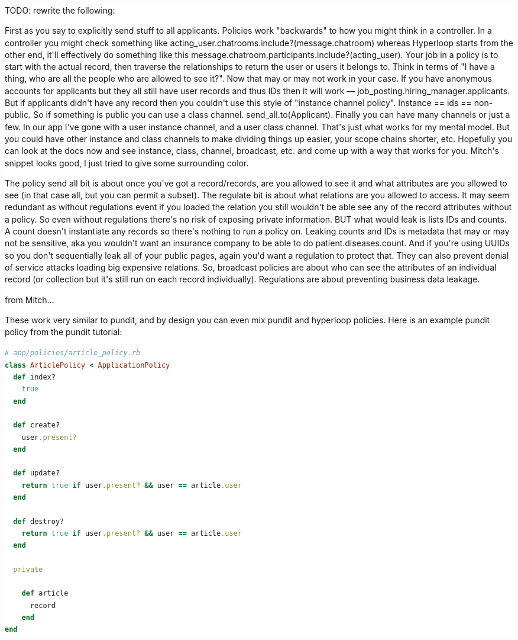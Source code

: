 TODO: rewrite the following:

First as you say to explicitly send stuff to all applicants. Policies work "backwards" to how you might think in a controller. In a controller you might check something like acting\_user.chatrooms.include?\(message.chatroom\) whereas Hyperloop starts from the other end, it'll effectively do something like this message.chatroom.participants.include?\(acting\_user\). Your job in a policy is to start with the actual record, then traverse the relationships to return the user or users it belongs to. Think in terms of "I have a thing, who are all the people who are allowed to see it?". Now that may or may not work in your case. If you have anonymous accounts for applicants but they all still have user records and thus IDs then it will work — job\_posting.hiring\_manager.applicants. But if applicants didn't have any record then you couldn't use this style of "instance channel policy". Instance == ids == non-public. So if something is public you can use a class channel. send\_all.to\(Applicant\). Finally you can have many channels or just a few. In our app I've gone with a user instance channel, and a user class channel. That's just what works for my mental model. But you could have other instance and class channels to make dividing things up easier, your scope chains shorter, etc. Hopefully you can look at the docs now and see instance, class, channel, broadcast, etc. and come up with a way that works for you. Mitch's snippet looks good, I just tried to give some surrounding color.

The policy send all bit is about once you've got a record/records, are you allowed to see it and what attributes are you allowed to see \(in that case all, but you can permit a subset\). The regulate bit is about what relations are you allowed to access. It may seem redundant as without regulations event if you loaded the relation you still wouldn't be able see any of the record attributes without a policy. So even without regulations there's no risk of exposing private information. BUT what would leak is lists IDs and counts. A count doesn't instantiate any records so there's nothing to run a policy on. Leaking counts and IDs is metadata that may or may not be sensitive, aka you wouldn't want an insurance company to be able to do patient.diseases.count. And if you're using UUIDs so you don't sequentially leak all of your public pages, again you'd want a regulation to protect that. They can also prevent denial of service attacks loading big expensive relations. So, broadcast policies are about who can see the attributes of an individual record \(or collection but it's still run on each record individually\). Regulations are about preventing business data leakage.

from Mitch...

These work very similar to pundit, and by design you can even mix pundit and hyperloop policies. Here is an example pundit policy from the pundit tutorial:

```ruby
# app/policies/article_policy.rb
class ArticlePolicy < ApplicationPolicy
  def index?
    true
  end

  def create?
    user.present?
  end

  def update?
    return true if user.present? && user == article.user
  end

  def destroy?
    return true if user.present? && user == article.user
  end

  private

    def article
      record
    end
end
```
